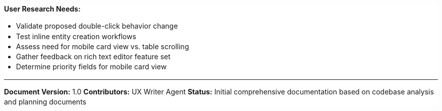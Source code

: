 **User Research Needs:**
- Validate proposed double-click behavior change
- Test inline entity creation workflows
- Assess need for mobile card view vs. table scrolling
- Gather feedback on rich text editor feature set
- Determine priority fields for mobile card view

---

**Document Version:** 1.0
**Contributors:** UX Writer Agent
**Status:** Initial comprehensive documentation based on codebase analysis and planning documents
